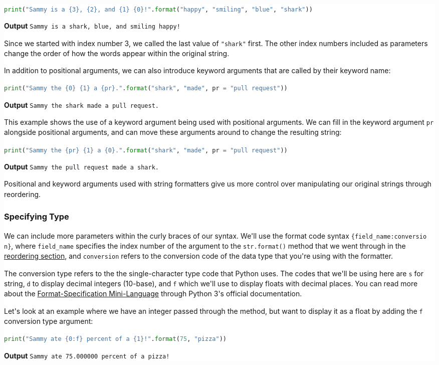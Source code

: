 ``` python  @repl
print("Sammy is a {3}, {2}, and {1} {0}!".format("happy", "smiling", "blue", "shark"))
```

__Output__ `Sammy is a shark, blue, and smiling happy!`

Since we started with index number 3, we called the last value of `"shark"`
first. The other index numbers included as parameters change the order of how
the words appear within the original string.

In addition to positional arguments, we can also introduce keyword arguments
that are called by their keyword name:

``` python  @repl
print("Sammy the {0} {1} a {pr}.".format("shark", "made", pr = "pull request"))
```

__Output__ `Sammy the shark made a pull request.`

This example shows the use of a keyword argument being used with positional
arguments. We can fill in the keyword argument `pr` alongside positional
arguments, and can move these arguments around to change the resulting string:

``` python  @repl
print("Sammy the {pr} {1} a {0}.".format("shark", "made", pr = "pull request"))
```

__Output__ `Sammy the pull request made a shark.`

Positional and keyword arguments used with string formatters give us more
control over manipulating our original strings through reordering.


### Specifying Type

We can include more parameters within the curly braces of our syntax. We'll use
the format code syntax `{field_name:conversion}`, where `field_name` specifies
the index number of the argument to the `str.format()` method that we went
through in the
[reordering section](#reordering-formatters-with-positional-and-keyword-arguments),
and `conversion` refers to the conversion code of the data type that you're
using with the formatter.

The conversion type refers to the the single-character type code that Python
uses. The codes that we'll be using here are `s` for string, `d` to display
decimal integers (10-base), and `f` which we'll use to display floats with
decimal places. You can read more about the
[Format-Specification Mini-Language](https://docs.python.org/3.6/library/string.html#format-specification-mini-language)
through Python 3's official documentation.

Let's look at an example where we have an integer passed through the method, but
want to display it as a float by adding the `f` conversion type argument:

``` python  @repl
print("Sammy ate {0:f} percent of a {1}!".format(75, "pizza"))
```

__Output__ `Sammy ate 75.000000 percent of a pizza!`
